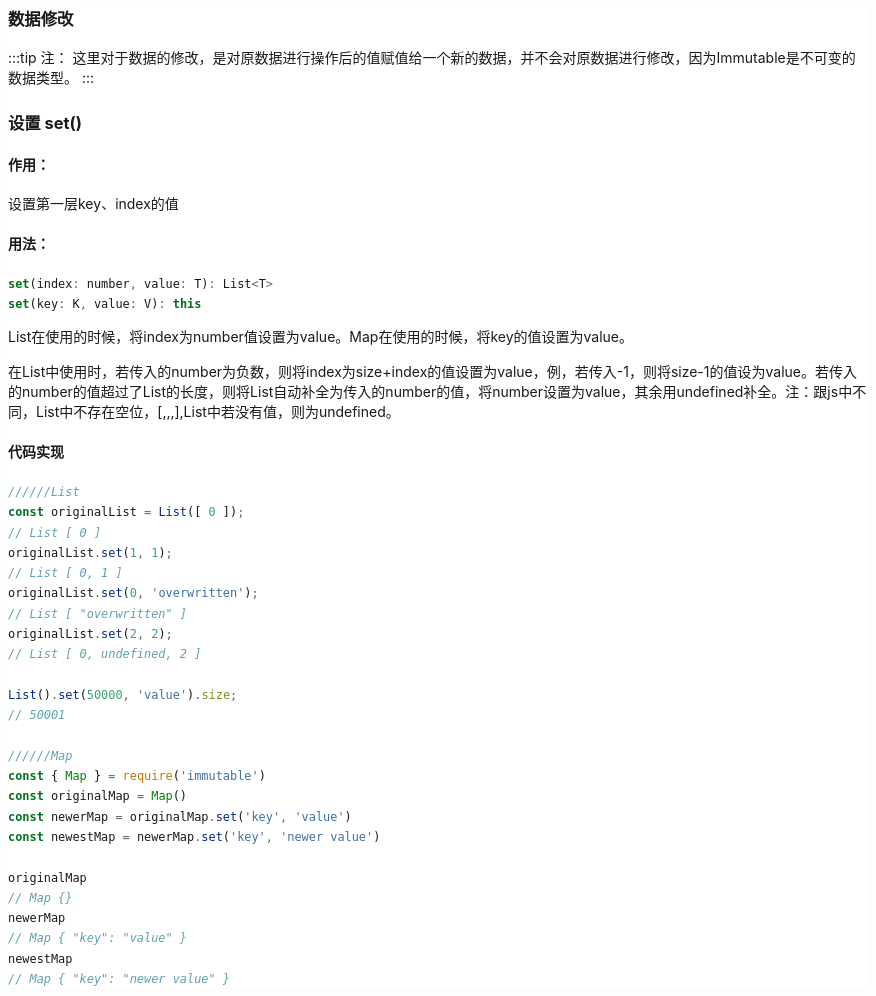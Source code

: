 ### 数据修改

:::tip 注：
这里对于数据的修改，是对原数据进行操作后的值赋值给一个新的数据，并不会对原数据进行修改，因为Immutable是不可变的数据类型。
:::

### 设置 set()

#### 作用：

设置第一层key、index的值

#### 用法：

```js
set(index: number, value: T): List<T>
set(key: K, value: V): this
```

List在使用的时候，将index为number值设置为value。Map在使用的时候，将key的值设置为value。

在List中使用时，若传入的number为负数，则将index为size+index的值设置为value，例，若传入-1，则将size-1的值设为value。若传入的number的值超过了List的长度，则将List自动补全为传入的number的值，将number设置为value，其余用undefined补全。注：跟js中不同，List中不存在空位，[,,,],List中若没有值，则为undefined。

#### 代码实现

```js
//////List
const originalList = List([ 0 ]);
// List [ 0 ]
originalList.set(1, 1);
// List [ 0, 1 ]
originalList.set(0, 'overwritten');
// List [ "overwritten" ]
originalList.set(2, 2);
// List [ 0, undefined, 2 ]

List().set(50000, 'value').size;
// 50001

//////Map
const { Map } = require('immutable')
const originalMap = Map()
const newerMap = originalMap.set('key', 'value')
const newestMap = newerMap.set('key', 'newer value')

originalMap
// Map {}
newerMap
// Map { "key": "value" }
newestMap
// Map { "key": "newer value" }
```
